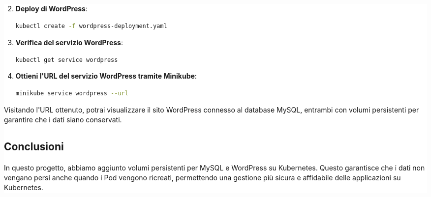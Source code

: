 2. **Deploy di WordPress**:
   ```bash
   kubectl create -f wordpress-deployment.yaml
   ```

3. **Verifica del servizio WordPress**:
   ```bash
   kubectl get service wordpress
   ```

4. **Ottieni l'URL del servizio WordPress tramite Minikube**:
   ```bash
   minikube service wordpress --url
   ```

Visitando l'URL ottenuto, potrai visualizzare il sito WordPress connesso al database MySQL, entrambi con volumi persistenti per garantire che i dati siano conservati.

## Conclusioni

In questo progetto, abbiamo aggiunto volumi persistenti per MySQL e WordPress su Kubernetes. Questo garantisce che i dati non vengano persi anche quando i Pod vengono ricreati, permettendo una gestione più sicura e affidabile delle applicazioni su Kubernetes.

